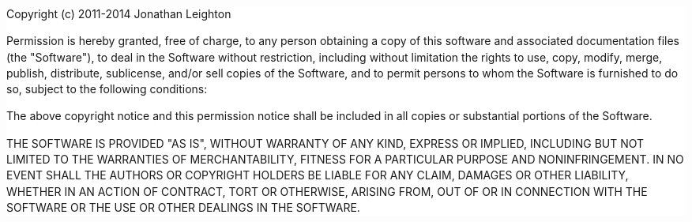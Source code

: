 Copyright (c) 2011-2014 Jonathan Leighton

Permission is hereby granted, free of charge, to any person obtaining
a copy of this software and associated documentation files (the
"Software"), to deal in the Software without restriction, including
without limitation the rights to use, copy, modify, merge, publish,
distribute, sublicense, and/or sell copies of the Software, and to
permit persons to whom the Software is furnished to do so, subject to
the following conditions:

The above copyright notice and this permission notice shall be
included in all copies or substantial portions of the Software.

THE SOFTWARE IS PROVIDED "AS IS", WITHOUT WARRANTY OF ANY KIND,
EXPRESS OR IMPLIED, INCLUDING BUT NOT LIMITED TO THE WARRANTIES OF
MERCHANTABILITY, FITNESS FOR A PARTICULAR PURPOSE AND
NONINFRINGEMENT. IN NO EVENT SHALL THE AUTHORS OR COPYRIGHT HOLDERS BE
LIABLE FOR ANY CLAIM, DAMAGES OR OTHER LIABILITY, WHETHER IN AN ACTION
OF CONTRACT, TORT OR OTHERWISE, ARISING FROM, OUT OF OR IN CONNECTION
WITH THE SOFTWARE OR THE USE OR OTHER DEALINGS IN THE SOFTWARE.
